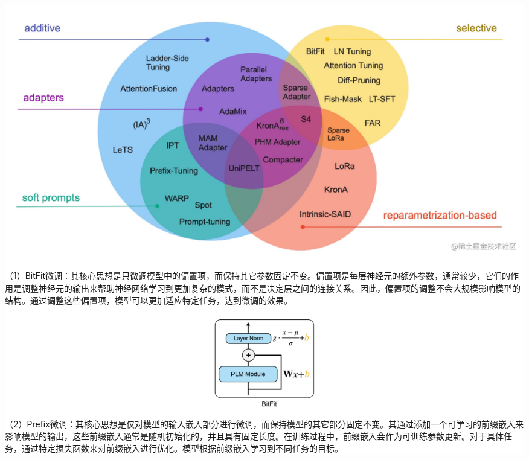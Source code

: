 <img src="./picture/6.png"/>
</p>
<p style="">（1）BitFit微调：其核心思想是只微调模型中的偏置项，而保持其它参数固定不变。偏置项是每层神经元的额外参数，通常较少，它们的作用是调整神经元的输出来帮助神经网络学习到更加复杂的模式，而不是决定层之间的连接关系。因此，偏置项的调整不会大规模影响模型的结构。通过调整这些偏置项，模型可以更加适应特定任务，达到微调的效果。
<p align="center" style="zoom:60%;">
<img src="./picture/4.png"/>
</p>
<p style="">（2）Prefix微调：其核心思想是仅对模型的输入嵌入部分进行微调，而保持模型的其它部分固定不变。其通过添加一个可学习的前缀嵌入来影响模型的输出，这些前缀嵌入通常是随机初始化的，并且具有固定长度。在训练过程中，前缀嵌入会作为可训练参数更新。对于具体任务，通过特定损失函数来对前缀嵌入进行优化。模型根据前缀嵌入学习到不同任务的目标。
<p align="center" style="zoom:60%;">